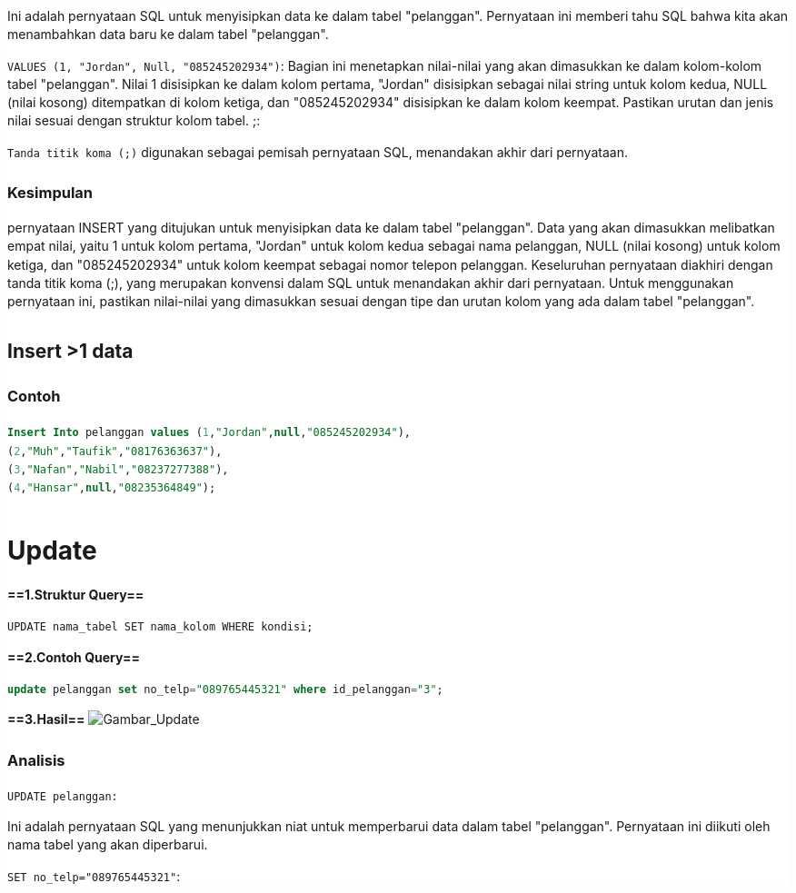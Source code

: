 Ini adalah pernyataan SQL untuk menyisipkan data ke dalam tabel "pelanggan". Pernyataan ini memberi tahu SQL bahwa kita akan menambahkan data baru ke dalam tabel "pelanggan".

`VALUES (1, "Jordan", Null, "085245202934")`:
Bagian ini menetapkan nilai-nilai yang akan dimasukkan ke dalam kolom-kolom tabel "pelanggan". Nilai 1 disisipkan ke dalam kolom pertama, "Jordan" disisipkan sebagai nilai string untuk kolom kedua, NULL (nilai kosong) ditempatkan di kolom ketiga, dan "085245202934" disisipkan ke dalam kolom keempat. Pastikan urutan dan jenis nilai sesuai dengan struktur kolom tabel.
;:

`Tanda titik koma (;)` digunakan sebagai pemisah pernyataan SQL, menandakan akhir dari pernyataan.
### Kesimpulan
pernyataan INSERT yang ditujukan untuk menyisipkan data ke dalam tabel "pelanggan". Data yang akan dimasukkan melibatkan empat nilai, yaitu 1 untuk kolom pertama, "Jordan" untuk kolom kedua sebagai nama pelanggan, NULL (nilai kosong) untuk kolom ketiga, dan "085245202934" untuk kolom keempat sebagai nomor telepon pelanggan. Keseluruhan pernyataan diakhiri dengan tanda titik koma (;), yang merupakan konvensi dalam SQL untuk menandakan akhir dari pernyataan. Untuk menggunakan pernyataan ini, pastikan nilai-nilai yang dimasukkan sesuai dengan tipe dan urutan kolom yang ada dalam tabel "pelanggan".
## Insert >1 data
### Contoh
```sql
Insert Into pelanggan values (1,"Jordan",null,"085245202934"),
(2,"Muh","Taufik","08176363637"),
(3,"Nafan","Nabil","08237277388"),
(4,"Hansar",null,"08235364849");
```





# Update
**==1.Struktur Query==**
```Mysql
UPDATE nama_tabel SET nama_kolom WHERE kondisi;
```
**==2.Contoh Query==**
```Sql
update pelanggan set no_telp="089765445321" where id_pelanggan="3";
```
**==3.Hasil==**
![Gambar_Update](Asset/IMG_20240213_141309.jpg)
### Analisis
`UPDATE pelanggan:`

Ini adalah pernyataan SQL yang menunjukkan niat untuk memperbarui data dalam tabel "pelanggan". Pernyataan ini diikuti oleh nama tabel yang akan diperbarui.

`SET no_telp="089765445321"`:
